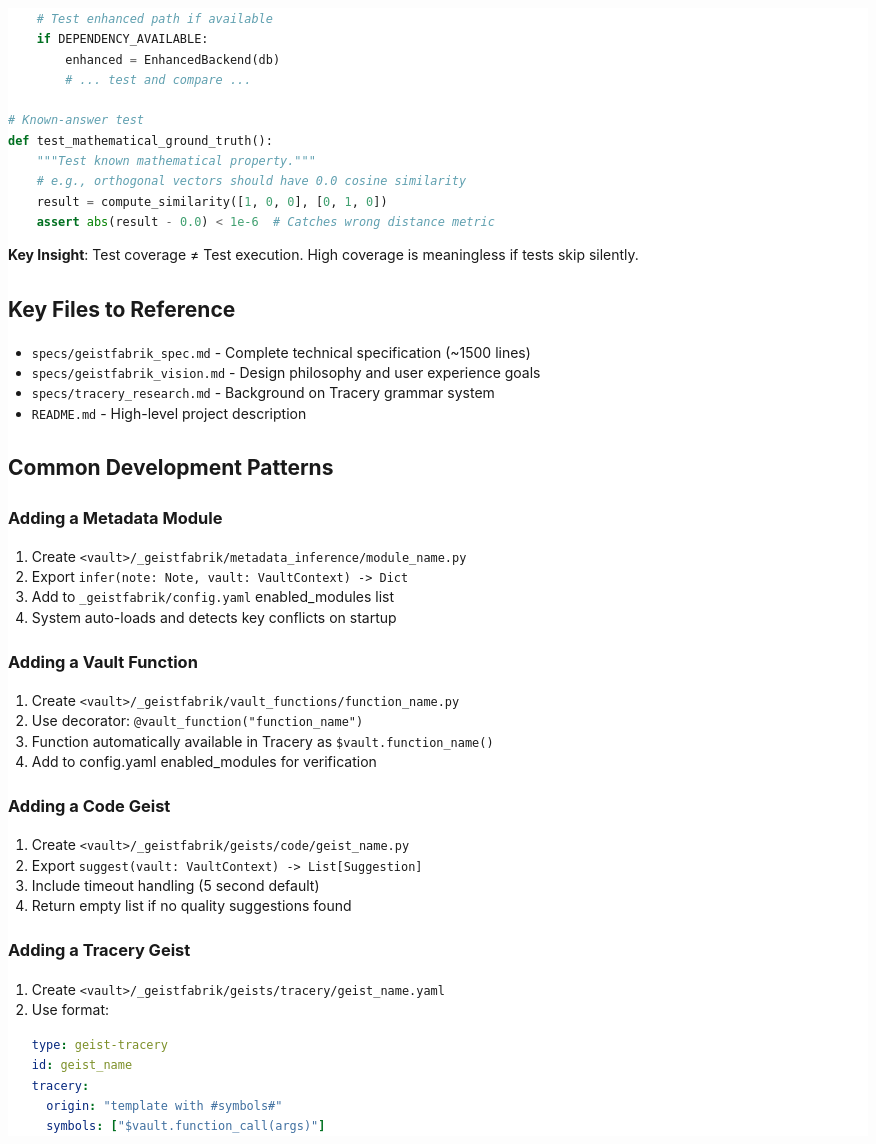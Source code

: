 ```python
    # Test enhanced path if available
    if DEPENDENCY_AVAILABLE:
        enhanced = EnhancedBackend(db)
        # ... test and compare ...

# Known-answer test
def test_mathematical_ground_truth():
    """Test known mathematical property."""
    # e.g., orthogonal vectors should have 0.0 cosine similarity
    result = compute_similarity([1, 0, 0], [0, 1, 0])
    assert abs(result - 0.0) < 1e-6  # Catches wrong distance metric
```

**Key Insight**: Test coverage ≠ Test execution. High coverage is meaningless if tests skip silently.

## Key Files to Reference

- `specs/geistfabrik_spec.md` - Complete technical specification (~1500 lines)
- `specs/geistfabrik_vision.md` - Design philosophy and user experience goals
- `specs/tracery_research.md` - Background on Tracery grammar system
- `README.md` - High-level project description

## Common Development Patterns

### Adding a Metadata Module
1. Create `<vault>/_geistfabrik/metadata_inference/module_name.py`
2. Export `infer(note: Note, vault: VaultContext) -> Dict`
3. Add to `_geistfabrik/config.yaml` enabled_modules list
4. System auto-loads and detects key conflicts on startup

### Adding a Vault Function
1. Create `<vault>/_geistfabrik/vault_functions/function_name.py`
2. Use decorator: `@vault_function("function_name")`
3. Function automatically available in Tracery as `$vault.function_name()`
4. Add to config.yaml enabled_modules for verification

### Adding a Code Geist
1. Create `<vault>/_geistfabrik/geists/code/geist_name.py`
2. Export `suggest(vault: VaultContext) -> List[Suggestion]`
3. Include timeout handling (5 second default)
4. Return empty list if no quality suggestions found

### Adding a Tracery Geist
1. Create `<vault>/_geistfabrik/geists/tracery/geist_name.yaml`
2. Use format:
   ```yaml
   type: geist-tracery
   id: geist_name
   tracery:
     origin: "template with #symbols#"
     symbols: ["$vault.function_call(args)"]
   ```
